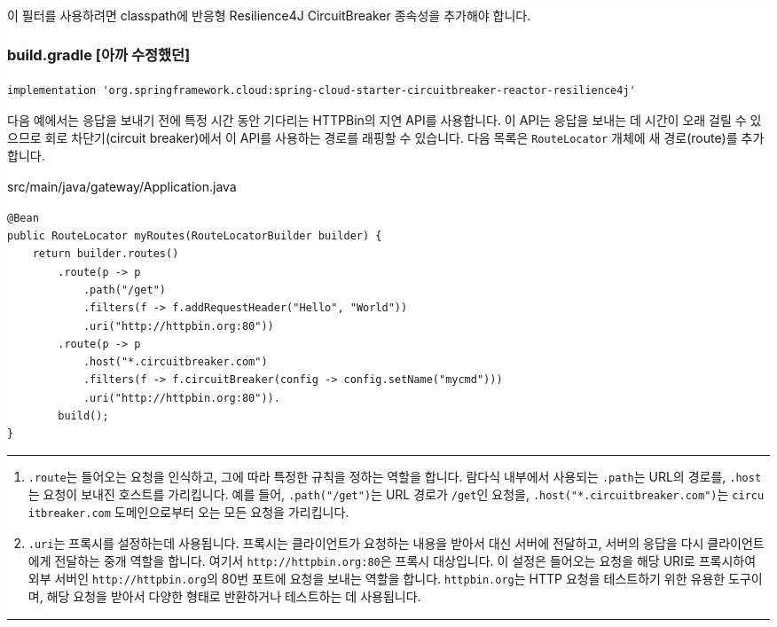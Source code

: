 <p>이 필터를 사용하려면 classpath에 반응형 Resilience4J CircuitBreaker 종속성을 추가해야 합니다.</p>
<h3 id="buildgradle-아까-수정했던">build.gradle [아까 수정했던]</h3>
<pre><code class="language-null">implementation 'org.springframework.cloud:spring-cloud-starter-circuitbreaker-reactor-resilience4j'</code></pre>
<p>다음 예에서는 응답을 보내기 전에 특정 시간 동안 기다리는 HTTPBin의 지연 API를 사용합니다. 이 API는 응답을 보내는 데 시간이 오래 걸릴 수 있으므로 회로 차단기(circuit breaker)에서 이 API를 사용하는 경로를 래핑할 수 있습니다. 다음 목록은 <code>RouteLocator</code> 개체에 새 경로(route)를 추가합니다.</p>
<p>src/main/java/gateway/Application.java</p>
<pre><code class="language-java"><span class="token annotation punctuation">@Bean</span>
<span class="token keyword">public</span> <span class="token class-name">RouteLocator</span> <span class="token function">myRoutes</span><span class="token punctuation">(</span><span class="token class-name">RouteLocatorBuilder</span> builder<span class="token punctuation">)</span> <span class="token punctuation">{</span>
    <span class="token keyword">return</span> builder<span class="token punctuation">.</span><span class="token function">routes</span><span class="token punctuation">(</span><span class="token punctuation">)</span>
        <span class="token punctuation">.</span><span class="token function">route</span><span class="token punctuation">(</span>p <span class="token operator">-&gt;</span> p
            <span class="token punctuation">.</span><span class="token function">path</span><span class="token punctuation">(</span><span class="token string">"/get"</span><span class="token punctuation">)</span>
            <span class="token punctuation">.</span><span class="token function">filters</span><span class="token punctuation">(</span>f <span class="token operator">-&gt;</span> f<span class="token punctuation">.</span><span class="token function">addRequestHeader</span><span class="token punctuation">(</span><span class="token string">"Hello"</span><span class="token punctuation">,</span> <span class="token string">"World"</span><span class="token punctuation">)</span><span class="token punctuation">)</span>
            <span class="token punctuation">.</span><span class="token function">uri</span><span class="token punctuation">(</span><span class="token string">"http://httpbin.org:80"</span><span class="token punctuation">)</span><span class="token punctuation">)</span>
        <span class="token punctuation">.</span><span class="token function">route</span><span class="token punctuation">(</span>p <span class="token operator">-&gt;</span> p
            <span class="token punctuation">.</span><span class="token function">host</span><span class="token punctuation">(</span><span class="token string">"*.circuitbreaker.com"</span><span class="token punctuation">)</span>
            <span class="token punctuation">.</span><span class="token function">filters</span><span class="token punctuation">(</span>f <span class="token operator">-&gt;</span> f<span class="token punctuation">.</span><span class="token function">circuitBreaker</span><span class="token punctuation">(</span>config <span class="token operator">-&gt;</span> config<span class="token punctuation">.</span><span class="token function">setName</span><span class="token punctuation">(</span><span class="token string">"mycmd"</span><span class="token punctuation">)</span><span class="token punctuation">)</span><span class="token punctuation">)</span>
            <span class="token punctuation">.</span><span class="token function">uri</span><span class="token punctuation">(</span><span class="token string">"http://httpbin.org:80"</span><span class="token punctuation">)</span><span class="token punctuation">)</span><span class="token punctuation">.</span>
        <span class="token function">build</span><span class="token punctuation">(</span><span class="token punctuation">)</span><span class="token punctuation">;</span>
<span class="token punctuation">}</span></code></pre>
<hr>
<ol>
<li>
<p><code>.route</code>는 들어오는 요청을 인식하고, 그에 따라 특정한 규칙을 정하는 역할을 합니다. 람다식 내부에서 사용되는 <code>.path</code>는 URL의 경로를, <code>.host</code>는 요청이 보내진 호스트를 가리킵니다. 예를 들어, <code>.path("/get")</code>는 URL 경로가 <code>/get</code>인 요청을, <code>.host("*.circuitbreaker.com")</code>는 <code>circuitbreaker.com</code> 도메인으로부터 오는 모든 요청을 가리킵니다.</p>
</li>
<li>
<p><code>.uri</code>는 프록시를 설정하는데 사용됩니다. 프록시는 클라이언트가 요청하는 내용을 받아서 대신 서버에 전달하고, 서버의 응답을 다시 클라이언트에게 전달하는 중개 역할을 합니다. 여기서 <code>http://httpbin.org:80</code>은 프록시 대상입니다. 이 설정은 들어오는 요청을 해당 URI로 프록시하여 외부 서버인 <code>http://httpbin.org</code>의 80번 포트에 요청을 보내는 역할을 합니다. <code>httpbin.org</code>는 HTTP 요청을 테스트하기 위한 유용한 도구이며, 해당 요청을 받아서 다양한 형태로 반환하거나 테스트하는 데 사용됩니다.</p>
</li>
</ol>
<hr>
